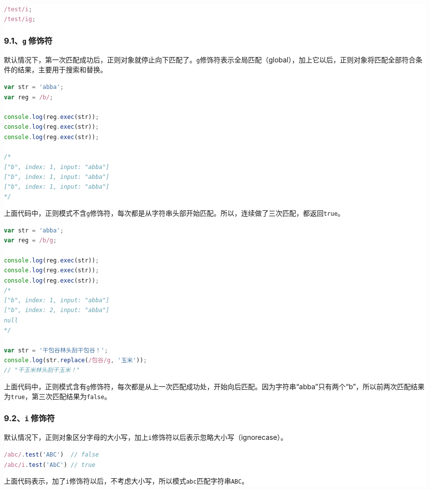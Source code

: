 ```javascript
/test/i;
/test/ig;
```

### 9.1、`g` 修饰符

默认情况下，第一次匹配成功后，正则对象就停止向下匹配了。`g`修饰符表示全局匹配（global），加上它以后，正则对象将匹配全部符合条件的结果，主要用于搜索和替换。

```javascript
var str = 'abba';
var reg = /b/;

console.log(reg.exec(str)); 
console.log(reg.exec(str)); 
console.log(reg.exec(str)); 

/*
["b", index: 1, input: "abba"]
["b", index: 1, input: "abba"]
["b", index: 1, input: "abba"]
*/
```

上面代码中，正则模式不含`g`修饰符，每次都是从字符串头部开始匹配。所以，连续做了三次匹配，都返回`true`。

```javascript
var str = 'abba';
var reg = /b/g;

console.log(reg.exec(str)); 
console.log(reg.exec(str)); 
console.log(reg.exec(str)); 
/*
["b", index: 1, input: "abba"]
["b", index: 2, input: "abba"]
null
*/

var str = '干包谷林头刮干包谷！';
console.log(str.replace(/包谷/g, '玉米'));
// "干玉米林头刮干玉米！"
```

上面代码中，正则模式含有`g`修饰符，每次都是从上一次匹配成功处，开始向后匹配。因为字符串“abba”只有两个“b”，所以前两次匹配结果为`true`，第三次匹配结果为`false`。

### 9.2、`i` 修饰符

默认情况下，正则对象区分字母的大小写，加上`i`修饰符以后表示忽略大小写（ignorecase）。

```javascript
/abc/.test('ABC')  // false
/abc/i.test('AbC') // true
```

上面代码表示，加了`i`修饰符以后，不考虑大小写，所以模式`abc`匹配字符串`ABC`。
